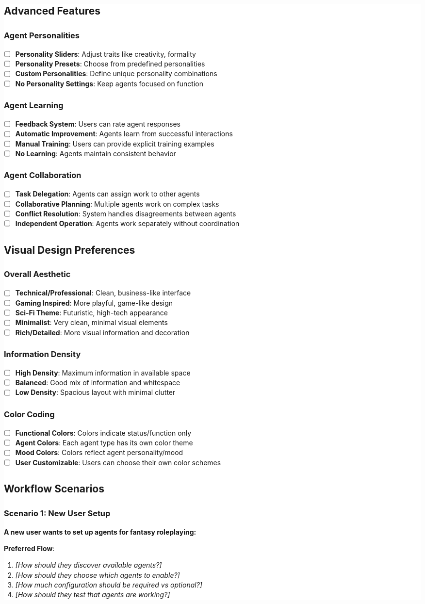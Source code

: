 ## Advanced Features

### Agent Personalities
- [ ] **Personality Sliders**: Adjust traits like creativity, formality
- [ ] **Personality Presets**: Choose from predefined personalities
- [ ] **Custom Personalities**: Define unique personality combinations
- [ ] **No Personality Settings**: Keep agents focused on function

### Agent Learning
- [ ] **Feedback System**: Users can rate agent responses
- [ ] **Automatic Improvement**: Agents learn from successful interactions
- [ ] **Manual Training**: Users can provide explicit training examples
- [ ] **No Learning**: Agents maintain consistent behavior

### Agent Collaboration
- [ ] **Task Delegation**: Agents can assign work to other agents
- [ ] **Collaborative Planning**: Multiple agents work on complex tasks
- [ ] **Conflict Resolution**: System handles disagreements between agents
- [ ] **Independent Operation**: Agents work separately without coordination

## Visual Design Preferences

### Overall Aesthetic
- [ ] **Technical/Professional**: Clean, business-like interface
- [ ] **Gaming Inspired**: More playful, game-like design
- [ ] **Sci-Fi Theme**: Futuristic, high-tech appearance
- [ ] **Minimalist**: Very clean, minimal visual elements
- [ ] **Rich/Detailed**: More visual information and decoration

### Information Density
- [ ] **High Density**: Maximum information in available space
- [ ] **Balanced**: Good mix of information and whitespace
- [ ] **Low Density**: Spacious layout with minimal clutter

### Color Coding
- [ ] **Functional Colors**: Colors indicate status/function only
- [ ] **Agent Colors**: Each agent type has its own color theme
- [ ] **Mood Colors**: Colors reflect agent personality/mood
- [ ] **User Customizable**: Users can choose their own color schemes

## Workflow Scenarios

### Scenario 1: New User Setup
**A new user wants to set up agents for fantasy roleplaying:**

**Preferred Flow**:
1. _[How should they discover available agents?]_
2. _[How should they choose which agents to enable?]_
3. _[How much configuration should be required vs optional?]_
4. _[How should they test that agents are working?]_
